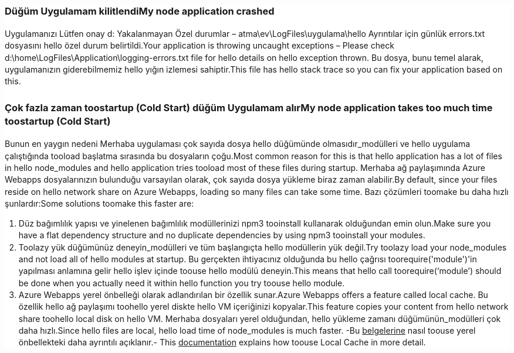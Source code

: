 ### <a name="my-node-application-crashed"></a><span data-ttu-id="aa65e-248">Düğüm Uygulamam kilitlendi</span><span class="sxs-lookup"><span data-stu-id="aa65e-248">My node application crashed</span></span>
<span data-ttu-id="aa65e-249">Uygulamanızı Lütfen onay d: Yakalanmayan Özel durumlar – atma\\ev\\LogFiles\\uygulama\\hello Ayrıntılar için günlük errors.txt dosyasını hello özel durum belirtildi.</span><span class="sxs-lookup"><span data-stu-id="aa65e-249">Your application is throwing uncaught exceptions – Please check d:\\home\\LogFiles\\Application\\logging-errors.txt file for hello details on hello exception thrown.</span></span> <span data-ttu-id="aa65e-250">Bu dosya, bunu temel alarak, uygulamanızın giderebilmemiz hello yığın izlemesi sahiptir.</span><span class="sxs-lookup"><span data-stu-id="aa65e-250">This file has hello stack trace so you can fix your application based on this.</span></span>

### <a name="my-node-application-takes-too-much-time-toostartup-cold-start"></a><span data-ttu-id="aa65e-251">Çok fazla zaman toostartup (Cold Start) düğüm Uygulamam alır</span><span class="sxs-lookup"><span data-stu-id="aa65e-251">My node application takes too much time toostartup (Cold Start)</span></span>
<span data-ttu-id="aa65e-252">Bunun en yaygın nedeni Merhaba uygulaması çok sayıda dosya hello düğümünde olmasıdır\_modülleri ve hello uygulama çalıştığında tooload başlatma sırasında bu dosyaların çoğu.</span><span class="sxs-lookup"><span data-stu-id="aa65e-252">Most common reason for this is that hello application has a lot of files in hello node\_modules and hello application tries tooload most of these files during startup.</span></span> <span data-ttu-id="aa65e-253">Merhaba ağ paylaşımında Azure Webapps dosyalarınızın bulunduğu varsayılan olarak, çok sayıda dosya yükleme biraz zaman alabilir.</span><span class="sxs-lookup"><span data-stu-id="aa65e-253">By default, since your files reside on hello network share on Azure Webapps, loading so many files can take some time.</span></span>
<span data-ttu-id="aa65e-254">Bazı çözümleri toomake bu daha hızlı şunlardır:</span><span class="sxs-lookup"><span data-stu-id="aa65e-254">Some solutions toomake this faster are:</span></span>

1. <span data-ttu-id="aa65e-255">Düz bağımlılık yapısı ve yinelenen bağımlılık modüllerinizi npm3 tooinstall kullanarak olduğundan emin olun.</span><span class="sxs-lookup"><span data-stu-id="aa65e-255">Make sure you have a flat dependency structure and no duplicate dependencies by using npm3 tooinstall your modules.</span></span>
2. <span data-ttu-id="aa65e-256">Toolazy yük düğümünüz deneyin\_modülleri ve tüm başlangıçta hello modüllerin yük değil.</span><span class="sxs-lookup"><span data-stu-id="aa65e-256">Try toolazy load your node\_modules and not load all of hello modules at startup.</span></span> <span data-ttu-id="aa65e-257">Bu gerçekten ihtiyacınız olduğunda bu hello çağrısı toorequire('module')'in yapılması anlamına gelir hello işlev içinde toouse hello modülü deneyin.</span><span class="sxs-lookup"><span data-stu-id="aa65e-257">This means that hello call toorequire(‘module’) should be done when you actually need it within hello function you try toouse hello module.</span></span>
3. <span data-ttu-id="aa65e-258">Azure Webapps yerel önbelleği olarak adlandırılan bir özellik sunar.</span><span class="sxs-lookup"><span data-stu-id="aa65e-258">Azure Webapps offers a feature called local cache.</span></span> <span data-ttu-id="aa65e-259">Bu özellik hello ağ paylaşımı toohello yerel diskte hello VM içeriğinizi kopyalar.</span><span class="sxs-lookup"><span data-stu-id="aa65e-259">This feature copies your content from hello network share toohello local disk on hello VM.</span></span> <span data-ttu-id="aa65e-260">Merhaba dosyaları yerel olduğundan, hello yükleme zamanı düğümünün\_modülleri çok daha hızlı.</span><span class="sxs-lookup"><span data-stu-id="aa65e-260">Since hello files are local, hello load time of node\_modules is much faster.</span></span> <span data-ttu-id="aa65e-261">-Bu [belgelerine](../app-service/app-service-local-cache.md) nasıl toouse yerel önbellekteki daha ayrıntılı açıklanır.</span><span class="sxs-lookup"><span data-stu-id="aa65e-261">- This [documentation](../app-service/app-service-local-cache.md) explains how toouse Local Cache in more detail.</span></span>
